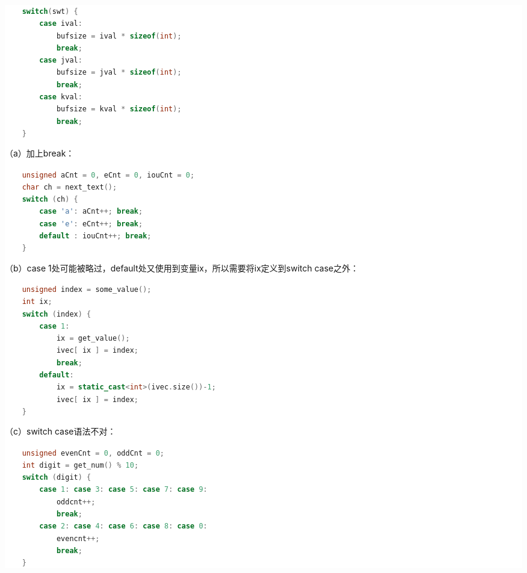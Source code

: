 ```cpp
    switch(swt) {
        case ival:
            bufsize = ival * sizeof(int);
            break;
        case jval:
            bufsize = jval * sizeof(int);
            break;
        case kval:
            bufsize = kval * sizeof(int);
            break;
    }
```

（a）加上break：  
```cpp
    unsigned aCnt = 0, eCnt = 0, iouCnt = 0;
    char ch = next_text();
    switch (ch) {
        case 'a': aCnt++; break;
        case 'e': eCnt++; break;
        default : iouCnt++; break;
    }
```
  
（b）case 1处可能被略过，default处又使用到变量ix，所以需要将ix定义到switch case之外：  
```cpp
    unsigned index = some_value();
    int ix;
    switch (index) {
        case 1:
            ix = get_value();
            ivec[ ix ] = index;
            break;
        default:
            ix = static_cast<int>(ivec.size())-1;
            ivec[ ix ] = index;
    }
```
  
（c）switch case语法不对：  
```cpp
    unsigned evenCnt = 0, oddCnt = 0;
    int digit = get_num() % 10;
    switch (digit) {
        case 1: case 3: case 5: case 7: case 9:
            oddcnt++;
            break;
        case 2: case 4: case 6: case 8: case 0:
            evencnt++;
            break;
    }
```
  